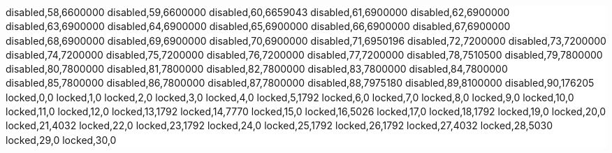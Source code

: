 disabled,58,6600000
disabled,59,6600000
disabled,60,6659043
disabled,61,6900000
disabled,62,6900000
disabled,63,6900000
disabled,64,6900000
disabled,65,6900000
disabled,66,6900000
disabled,67,6900000
disabled,68,6900000
disabled,69,6900000
disabled,70,6900000
disabled,71,6950196
disabled,72,7200000
disabled,73,7200000
disabled,74,7200000
disabled,75,7200000
disabled,76,7200000
disabled,77,7200000
disabled,78,7510500
disabled,79,7800000
disabled,80,7800000
disabled,81,7800000
disabled,82,7800000
disabled,83,7800000
disabled,84,7800000
disabled,85,7800000
disabled,86,7800000
disabled,87,7800000
disabled,88,7975180
disabled,89,8100000
disabled,90,176205
locked,0,0
locked,1,0
locked,2,0
locked,3,0
locked,4,0
locked,5,1792
locked,6,0
locked,7,0
locked,8,0
locked,9,0
locked,10,0
locked,11,0
locked,12,0
locked,13,1792
locked,14,7770
locked,15,0
locked,16,5026
locked,17,0
locked,18,1792
locked,19,0
locked,20,0
locked,21,4032
locked,22,0
locked,23,1792
locked,24,0
locked,25,1792
locked,26,1792
locked,27,4032
locked,28,5030
locked,29,0
locked,30,0